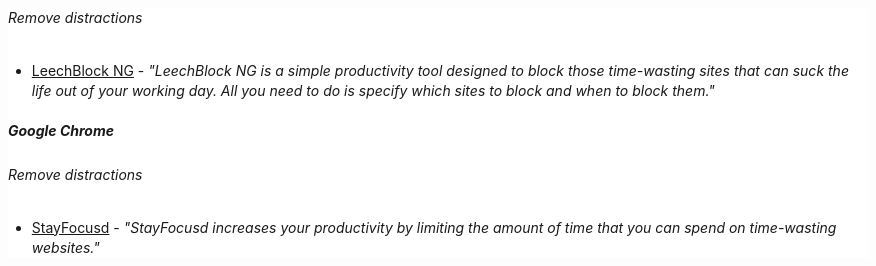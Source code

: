 ###### Remove distractions

- [LeechBlock NG](https://addons.mozilla.org/en-US/firefox/addon/leechblock-ng) - _"LeechBlock NG is a simple productivity tool designed to block those time-wasting sites that can suck the life out of your working day. All you need to do is specify which sites to block and when to block them."_

##### Google Chrome

###### Remove distractions

- [StayFocusd](https://chrome.google.com/webstore/detail/stayfocusd/laankejkbhbdhmipfmgcngdelahlfoji) - _"StayFocusd increases your productivity by limiting the amount of time that you can spend on time-wasting websites."_
